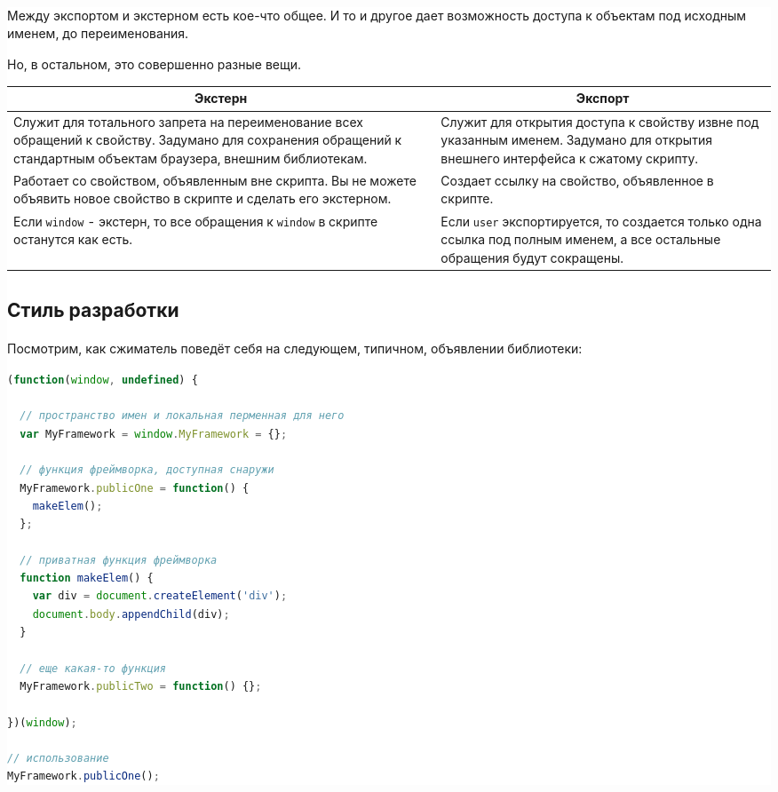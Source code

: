Между экспортом и экстерном есть кое-что общее. И то и другое дает возможность доступа к объектам под исходным именем, до переименования.

Но, в остальном, это совершенно разные вещи.

<table>
<thead>
<th>Экстерн</th>
<th>Экспорт</th>
</thead>
<tbody>
<tr>
<td>Служит для тотального запрета на переименование всех обращений к свойству. 
Задумано для сохранения обращений к стандартным объектам браузера, внешним библиотекам.</td>
<td>Служит для открытия доступа к свойству извне под указанным именем. 
Задумано для открытия внешнего интерфейса к сжатому скрипту.</td>
</tr>
<tr>
<td>Работает со свойством, объявленным вне скрипта. 
Вы не можете объявить новое свойство в скрипте и сделать его экстерном.</td>
<td>Создает ссылку на свойство, объявленное в скрипте.</td>
</tr>
<tr>
<td>Если <code>window</code> - экстерн, то все обращения к  <code>window</code> в скрипте останутся как есть.</td>
<td>Если <code>user</code> экспортируется, то создается только одна ссылка под полным именем, а все остальные обращения будут сокращены.</td>
</tr>
</tbody>
</table>


## Стиль разработки

Посмотрим, как сжиматель поведёт себя на следующем, типичном, объявлении библиотеки:

```js
(function(window, undefined) {

  // пространство имен и локальная перменная для него
  var MyFramework = window.MyFramework = {};

  // функция фреймворка, доступная снаружи
  MyFramework.publicOne = function() {
    makeElem();
  };

  // приватная функция фреймворка
  function makeElem() {
    var div = document.createElement('div');
    document.body.appendChild(div);
  }

  // еще какая-то функция
  MyFramework.publicTwo = function() {};

})(window);

// использование
MyFramework.publicOne();
```

